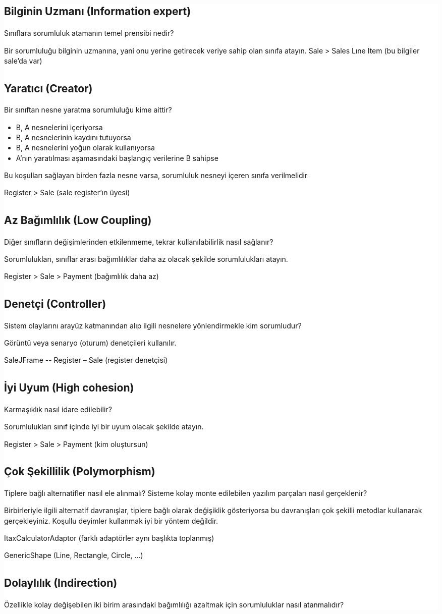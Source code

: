 
## Bilginin Uzmanı (Information expert)
Sınıflara sorumluluk atamanın temel prensibi nedir?

Bir sorumluluğu bilginin uzmanına, yani onu yerine getirecek veriye sahip olan sınıfa atayın.
Sale > Sales Lıne Item (bu bilgiler sale’da var)
##  Yaratıcı (Creator)
Bir sınıftan nesne yaratma sorumluluğu kime aittir?

- B, A nesnelerini içeriyorsa
- B, A nesnelerinin kaydını tutuyorsa
- B, A nesnelerini yoğun olarak kullanıyorsa
- A’nın yaratılması aşamasındaki başlangıç verilerine B sahipse

Bu koşulları sağlayan birden fazla nesne varsa, sorumluluk nesneyi içeren sınıfa verilmelidir

Register > Sale (sale register’ın üyesi)
## Az Bağımlılık (Low Coupling)
Diğer sınıfların değişimlerinden etkilenmeme, tekrar kullanılabilirlik nasıl sağlanır?

Sorumlulukları, sınıflar arası bağımlılıklar daha az olacak şekilde sorumlulukları atayın.

Register > Sale > Payment (bağımlılık daha az)
## Denetçi (Controller)
Sistem olaylarını arayüz katmanından alıp ilgili nesnelere yönlendirmekle kim sorumludur?

Görüntü veya senaryo (oturum) denetçileri kullanılır.

SaleJFrame -- Register – Sale (register denetçisi)
## İyi Uyum  (High cohesion)
Karmaşıklık nasıl idare edilebilir?

Sorumlulukları sınıf içinde iyi bir uyum olacak şekilde atayın.

Register > Sale > Payment (kim oluştursun)

## Çok Şekillilik (Polymorphism)
Tiplere bağlı alternatifler nasıl ele alınmalı? Sisteme kolay monte edilebilen yazılım parçaları nasıl gerçeklenir?

Birbirleriyle ilgili alternatif davranışlar, tiplere bağlı olarak değişiklik gösteriyorsa bu
davranışları çok şekilli metodlar kullanarak gerçekleyiniz. Koşullu deyimler kullanmak iyi bir yöntem değildir.

ItaxCalculatorAdaptor (farklı adaptörler aynı başlıkta toplanmış)

GenericShape (Line, Rectangle, Circle, ...)

## Dolaylılık (Indirection)

Özellikle kolay değişebilen iki birim arasındaki bağımlılığı azaltmak için sorumluluklar nasıl atanmalıdır?
